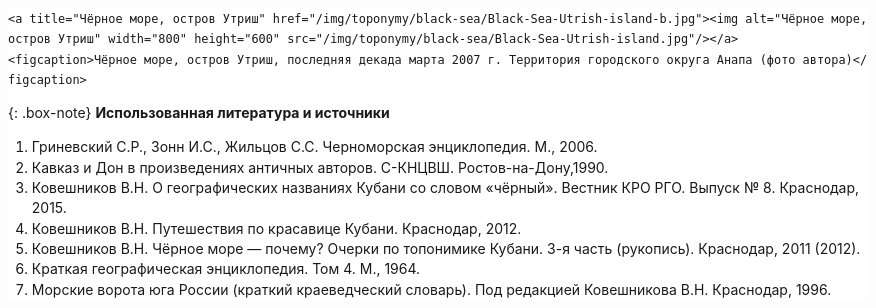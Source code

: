	<a title="Чёрное море, остров Утриш" href="/img/toponymy/black-sea/Black-Sea-Utrish-island-b.jpg"><img alt="Чёрное море, остров Утриш" width="800" height="600" src="/img/toponymy/black-sea/Black-Sea-Utrish-island.jpg"/></a>
	<figcaption>Чёрное море, остров Утриш, последняя декада марта 2007 г. Территория городского округа Анапа (фото автора)</figcaption>
</figure>

{: .box-note}
**Использованная литература и источники**

1. <a name="t29-[1]"></a>Гриневский С.Р., Зонн И.С., Жильцов С.С. Черноморская энциклопедия. М., 2006.  
2. <a name="t29-[2]"></a>Кавказ и Дон в произведениях античных авторов. С-КНЦВШ. Ростов-на-Дону,1990.  
3. <a name="t29-[3]"></a>Ковешников В.Н. О географических названиях Кубани со словом «чёрный». Вестник КРО РГО. Выпуск № 8. Краснодар, 2015.  
4. <a name="t29-[4]"></a>Ковешников В.Н. Путешествия по красавице Кубани. Краснодар, 2012.  
5. <a name="t29-[5]"></a>Ковешников В.Н. Чёрное море — почему? Очерки по топонимике Кубани. 3-я часть (рукопись). Краснодар, 2011 (2012).  
6. <a name="t29-[6]"></a>Краткая географическая энциклопедия. Том 4. М., 1964.  
7. <a name="t29-[7]"></a>Морские ворота юга России (краткий краеведческий словарь). Под редакцией Ковешникова В.Н. Краснодар, 1996.  
